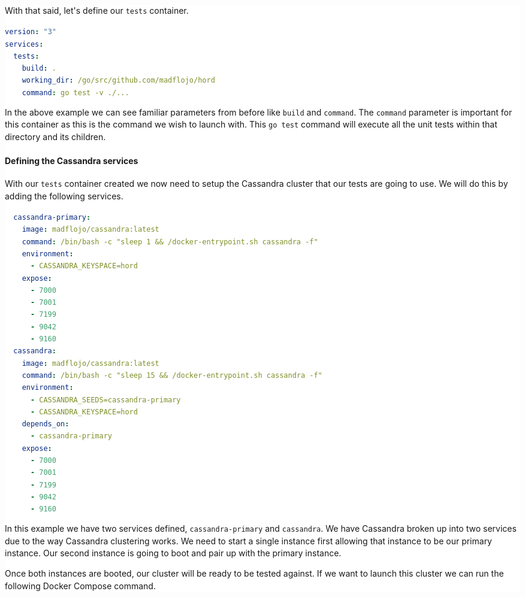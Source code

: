 With that said, let's define our `tests` container.

```yaml
version: "3"
services:
  tests:
    build: .
    working_dir: /go/src/github.com/madflojo/hord
    command: go test -v ./...
```


In the above example we can see familiar parameters from before like `build` and `command`. The `command` parameter is important for this container as this is the command we wish to launch with. This `go test` command will execute all the unit tests within that directory and its children.

#### Defining the Cassandra services

With our `tests` container created we now need to setup the Cassandra cluster that our tests are going to use. We will do this by adding the following services.

```yaml
  cassandra-primary:
    image: madflojo/cassandra:latest
    command: /bin/bash -c "sleep 1 && /docker-entrypoint.sh cassandra -f"
    environment:
      - CASSANDRA_KEYSPACE=hord
    expose:
      - 7000
      - 7001
      - 7199
      - 9042
      - 9160
  cassandra:
    image: madflojo/cassandra:latest
    command: /bin/bash -c "sleep 15 && /docker-entrypoint.sh cassandra -f"
    environment:
      - CASSANDRA_SEEDS=cassandra-primary
      - CASSANDRA_KEYSPACE=hord
    depends_on:
      - cassandra-primary
    expose:
      - 7000
      - 7001
      - 7199
      - 9042
      - 9160
```

In this example we have two services defined, `cassandra-primary` and `cassandra`. We have Cassandra broken up into two services due to the way Cassandra clustering works. We need to start a single instance first allowing that instance to be our primary instance. Our second instance is going to boot and pair up with the primary instance.

Once both instances are booted, our cluster will be ready to be tested against. If we want to launch this cluster we can run the following Docker Compose command.
